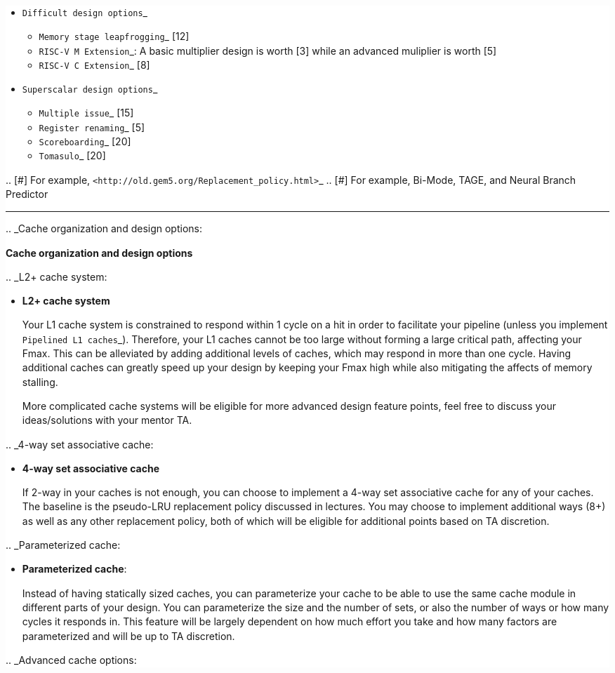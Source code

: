 - `Difficult design options`_ 

  - `Memory stage leapfrogging`_ [12]
  - `RISC-V M Extension`_: A basic multiplier design is worth [3] while an
    advanced muliplier is worth [5]
  - `RISC-V C Extension`_ [8]

- `Superscalar design options`_ 

  - `Multiple issue`_ [15]
  - `Register renaming`_ [5]
  - `Scoreboarding`_ [20]
  - `Tomasulo`_ [20]

.. [#] For example, `<http://old.gem5.org/Replacement_policy.html>`_
.. [#] For example, Bi-Mode, TAGE, and Neural Branch Predictor

----

.. _Cache organization and design options:

**Cache organization and design options**

.. _L2+ cache system:

- **L2+ cache system**

  Your L1 cache system is constrained to respond within 1 cycle on a hit in order to facilitate
  your pipeline (unless you implement `Pipelined L1 caches`_). Therefore, your L1 caches
  cannot be too large without forming a large critical path, affecting your Fmax.
  This can be alleviated by adding additional levels of caches, which may respond in more than
  one cycle. Having additional caches can greatly speed up your design by keeping your Fmax high
  while also mitigating the affects of memory stalling.

  More complicated cache systems will be eligible for more advanced design feature points, feel free 
  to discuss your ideas/solutions with your mentor TA. 

.. _4-way set associative cache:

- **4-way set associative cache**

  If 2-way in your caches is not enough, you can choose to implement a 4-way set associative cache
  for any of your caches. The baseline is the pseudo-LRU replacement policy discussed in lectures.
  You may choose to implement additional ways (8+) as well as any other replacement policy, both of which
  will be eligible for additional points based on TA discretion.
  
.. _Parameterized cache:

- **Parameterized cache**:

  Instead of having statically sized caches, you can parameterize your cache to be able to use
  the same cache module in different parts of your design. You can parameterize the size and the number
  of sets, or also the number of ways or how many cycles it responds in. This feature will be largely
  dependent on how much effort you take and how many factors are parameterized and will be up to
  TA discretion.

.. _Advanced cache options:

